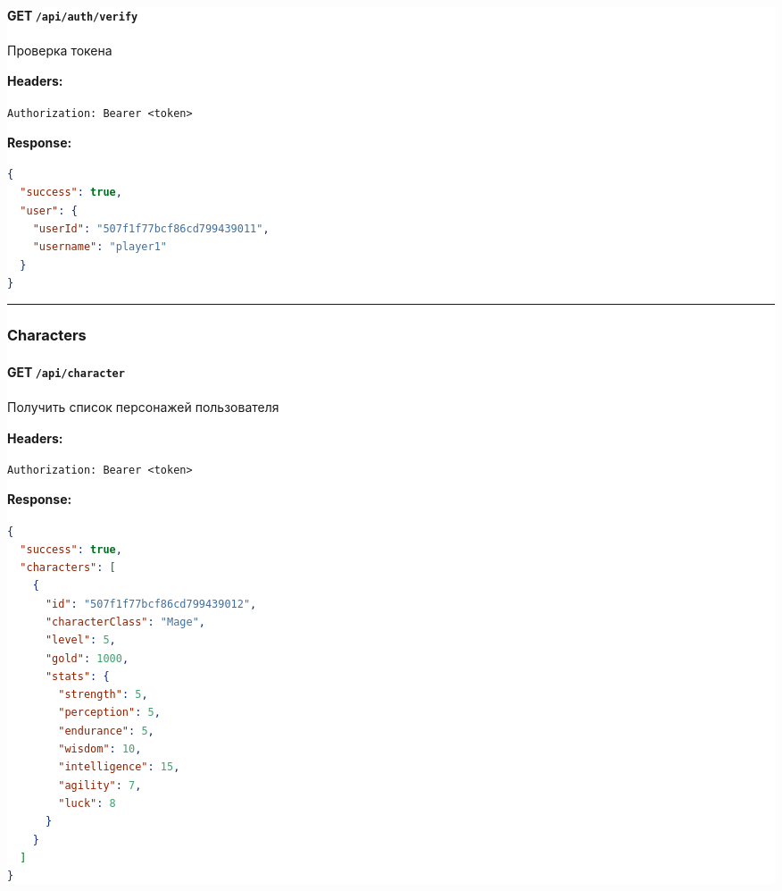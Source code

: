 #### GET `/api/auth/verify`
Проверка токена

**Headers:**
```
Authorization: Bearer <token>
```

**Response:**
```json
{
  "success": true,
  "user": {
    "userId": "507f1f77bcf86cd799439011",
    "username": "player1"
  }
}
```

---

### Characters

#### GET `/api/character`
Получить список персонажей пользователя

**Headers:**
```
Authorization: Bearer <token>
```

**Response:**
```json
{
  "success": true,
  "characters": [
    {
      "id": "507f1f77bcf86cd799439012",
      "characterClass": "Mage",
      "level": 5,
      "gold": 1000,
      "stats": {
        "strength": 5,
        "perception": 5,
        "endurance": 5,
        "wisdom": 10,
        "intelligence": 15,
        "agility": 7,
        "luck": 8
      }
    }
  ]
}
```
